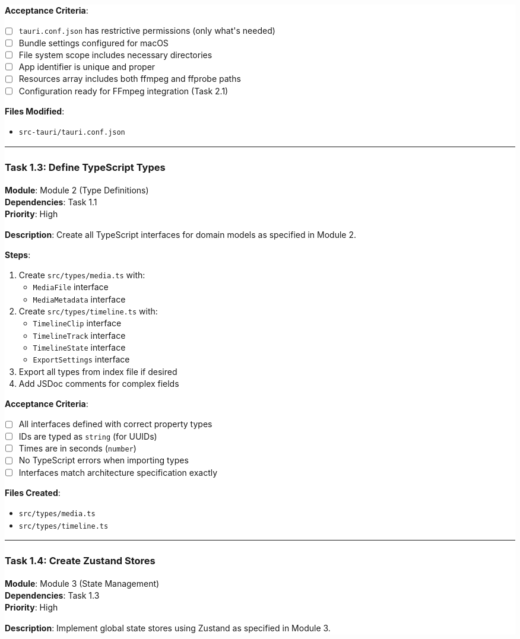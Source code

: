 **Acceptance Criteria**:
- [ ] `tauri.conf.json` has restrictive permissions (only what's needed)
- [ ] Bundle settings configured for macOS
- [ ] File system scope includes necessary directories
- [ ] App identifier is unique and proper
- [ ] Resources array includes both ffmpeg and ffprobe paths
- [ ] Configuration ready for FFmpeg integration (Task 2.1)

**Files Modified**:
- `src-tauri/tauri.conf.json`

---

### Task 1.3: Define TypeScript Types
**Module**: Module 2 (Type Definitions)  
**Dependencies**: Task 1.1  
**Priority**: High

**Description**:
Create all TypeScript interfaces for domain models as specified in Module 2.

**Steps**:
1. Create `src/types/media.ts` with:
   - `MediaFile` interface
   - `MediaMetadata` interface
2. Create `src/types/timeline.ts` with:
   - `TimelineClip` interface
   - `TimelineTrack` interface
   - `TimelineState` interface
   - `ExportSettings` interface
3. Export all types from index file if desired
4. Add JSDoc comments for complex fields

**Acceptance Criteria**:
- [ ] All interfaces defined with correct property types
- [ ] IDs are typed as `string` (for UUIDs)
- [ ] Times are in seconds (`number`)
- [ ] No TypeScript errors when importing types
- [ ] Interfaces match architecture specification exactly

**Files Created**:
- `src/types/media.ts`
- `src/types/timeline.ts`

---

### Task 1.4: Create Zustand Stores
**Module**: Module 3 (State Management)  
**Dependencies**: Task 1.3  
**Priority**: High

**Description**:
Implement global state stores using Zustand as specified in Module 3.
